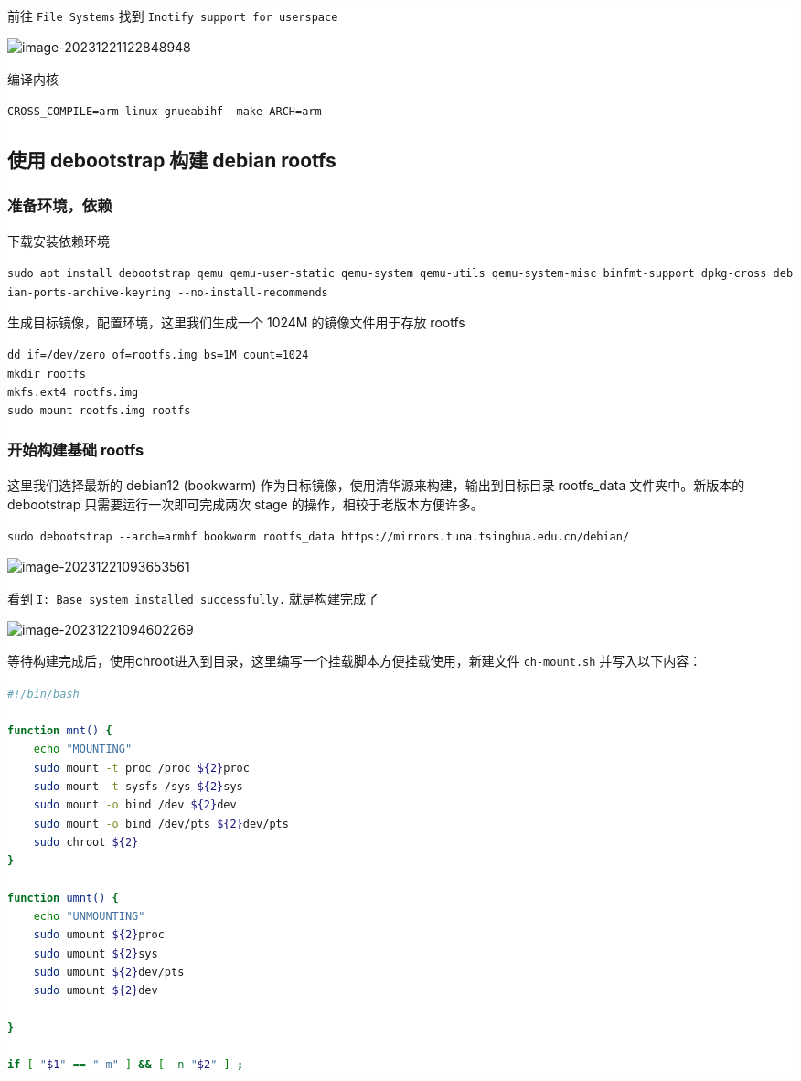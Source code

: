 前往 `File Systems` 找到 `Inotify support for userspace`

![image-20231221122848948](https://photos.100ask.net/dongshanpi/TinyVision/yuzukihd/image-20231221122848948.png)

编译内核

```plaintext
CROSS_COMPILE=arm-linux-gnueabihf- make ARCH=arm
```

## 使用 debootstrap 构建 debian rootfs

### 准备环境，依赖

下载安装依赖环境

```plaintext
sudo apt install debootstrap qemu qemu-user-static qemu-system qemu-utils qemu-system-misc binfmt-support dpkg-cross debian-ports-archive-keyring --no-install-recommends
```

生成目标镜像，配置环境，这里我们生成一个 1024M 的镜像文件用于存放 rootfs

```shell
dd if=/dev/zero of=rootfs.img bs=1M count=1024
mkdir rootfs
mkfs.ext4 rootfs.img
sudo mount rootfs.img rootfs
```

### 开始构建基础 rootfs

这里我们选择最新的 debian12 (bookwarm) 作为目标镜像，使用清华源来构建，输出到目标目录 rootfs_data 文件夹中。新版本的 debootstrap 只需要运行一次即可完成两次 stage 的操作，相较于老版本方便许多。

```shell
sudo debootstrap --arch=armhf bookworm rootfs_data https://mirrors.tuna.tsinghua.edu.cn/debian/
```

![image-20231221093653561](https://photos.100ask.net/dongshanpi/TinyVision/yuzukihd/image-20231221093653561.png)

看到 `I: Base system installed successfully.` 就是构建完成了

![image-20231221094602269](https://photos.100ask.net/dongshanpi/TinyVision/yuzukihd/image-20231221094602269.png)

等待构建完成后，使用chroot进入到目录，这里编写一个挂载脚本方便挂载使用，新建文件 `ch-mount.sh` 并写入以下内容：

```bash
#!/bin/bash

function mnt() {
    echo "MOUNTING"
    sudo mount -t proc /proc ${2}proc
    sudo mount -t sysfs /sys ${2}sys
    sudo mount -o bind /dev ${2}dev
    sudo mount -o bind /dev/pts ${2}dev/pts		
    sudo chroot ${2}
}

function umnt() {
    echo "UNMOUNTING"
    sudo umount ${2}proc
    sudo umount ${2}sys
    sudo umount ${2}dev/pts
    sudo umount ${2}dev

}

if [ "$1" == "-m" ] && [ -n "$2" ] ;
```